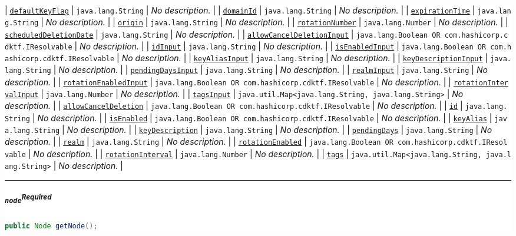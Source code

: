 | <code><a href="#@cdktf/provider-opentelekomcloud.kmsKeyV1.KmsKeyV1.property.defaultKeyFlag">defaultKeyFlag</a></code> | <code>java.lang.String</code> | *No description.* |
| <code><a href="#@cdktf/provider-opentelekomcloud.kmsKeyV1.KmsKeyV1.property.domainId">domainId</a></code> | <code>java.lang.String</code> | *No description.* |
| <code><a href="#@cdktf/provider-opentelekomcloud.kmsKeyV1.KmsKeyV1.property.expirationTime">expirationTime</a></code> | <code>java.lang.String</code> | *No description.* |
| <code><a href="#@cdktf/provider-opentelekomcloud.kmsKeyV1.KmsKeyV1.property.origin">origin</a></code> | <code>java.lang.String</code> | *No description.* |
| <code><a href="#@cdktf/provider-opentelekomcloud.kmsKeyV1.KmsKeyV1.property.rotationNumber">rotationNumber</a></code> | <code>java.lang.Number</code> | *No description.* |
| <code><a href="#@cdktf/provider-opentelekomcloud.kmsKeyV1.KmsKeyV1.property.scheduledDeletionDate">scheduledDeletionDate</a></code> | <code>java.lang.String</code> | *No description.* |
| <code><a href="#@cdktf/provider-opentelekomcloud.kmsKeyV1.KmsKeyV1.property.allowCancelDeletionInput">allowCancelDeletionInput</a></code> | <code>java.lang.Boolean OR com.hashicorp.cdktf.IResolvable</code> | *No description.* |
| <code><a href="#@cdktf/provider-opentelekomcloud.kmsKeyV1.KmsKeyV1.property.idInput">idInput</a></code> | <code>java.lang.String</code> | *No description.* |
| <code><a href="#@cdktf/provider-opentelekomcloud.kmsKeyV1.KmsKeyV1.property.isEnabledInput">isEnabledInput</a></code> | <code>java.lang.Boolean OR com.hashicorp.cdktf.IResolvable</code> | *No description.* |
| <code><a href="#@cdktf/provider-opentelekomcloud.kmsKeyV1.KmsKeyV1.property.keyAliasInput">keyAliasInput</a></code> | <code>java.lang.String</code> | *No description.* |
| <code><a href="#@cdktf/provider-opentelekomcloud.kmsKeyV1.KmsKeyV1.property.keyDescriptionInput">keyDescriptionInput</a></code> | <code>java.lang.String</code> | *No description.* |
| <code><a href="#@cdktf/provider-opentelekomcloud.kmsKeyV1.KmsKeyV1.property.pendingDaysInput">pendingDaysInput</a></code> | <code>java.lang.String</code> | *No description.* |
| <code><a href="#@cdktf/provider-opentelekomcloud.kmsKeyV1.KmsKeyV1.property.realmInput">realmInput</a></code> | <code>java.lang.String</code> | *No description.* |
| <code><a href="#@cdktf/provider-opentelekomcloud.kmsKeyV1.KmsKeyV1.property.rotationEnabledInput">rotationEnabledInput</a></code> | <code>java.lang.Boolean OR com.hashicorp.cdktf.IResolvable</code> | *No description.* |
| <code><a href="#@cdktf/provider-opentelekomcloud.kmsKeyV1.KmsKeyV1.property.rotationIntervalInput">rotationIntervalInput</a></code> | <code>java.lang.Number</code> | *No description.* |
| <code><a href="#@cdktf/provider-opentelekomcloud.kmsKeyV1.KmsKeyV1.property.tagsInput">tagsInput</a></code> | <code>java.util.Map<java.lang.String, java.lang.String></code> | *No description.* |
| <code><a href="#@cdktf/provider-opentelekomcloud.kmsKeyV1.KmsKeyV1.property.allowCancelDeletion">allowCancelDeletion</a></code> | <code>java.lang.Boolean OR com.hashicorp.cdktf.IResolvable</code> | *No description.* |
| <code><a href="#@cdktf/provider-opentelekomcloud.kmsKeyV1.KmsKeyV1.property.id">id</a></code> | <code>java.lang.String</code> | *No description.* |
| <code><a href="#@cdktf/provider-opentelekomcloud.kmsKeyV1.KmsKeyV1.property.isEnabled">isEnabled</a></code> | <code>java.lang.Boolean OR com.hashicorp.cdktf.IResolvable</code> | *No description.* |
| <code><a href="#@cdktf/provider-opentelekomcloud.kmsKeyV1.KmsKeyV1.property.keyAlias">keyAlias</a></code> | <code>java.lang.String</code> | *No description.* |
| <code><a href="#@cdktf/provider-opentelekomcloud.kmsKeyV1.KmsKeyV1.property.keyDescription">keyDescription</a></code> | <code>java.lang.String</code> | *No description.* |
| <code><a href="#@cdktf/provider-opentelekomcloud.kmsKeyV1.KmsKeyV1.property.pendingDays">pendingDays</a></code> | <code>java.lang.String</code> | *No description.* |
| <code><a href="#@cdktf/provider-opentelekomcloud.kmsKeyV1.KmsKeyV1.property.realm">realm</a></code> | <code>java.lang.String</code> | *No description.* |
| <code><a href="#@cdktf/provider-opentelekomcloud.kmsKeyV1.KmsKeyV1.property.rotationEnabled">rotationEnabled</a></code> | <code>java.lang.Boolean OR com.hashicorp.cdktf.IResolvable</code> | *No description.* |
| <code><a href="#@cdktf/provider-opentelekomcloud.kmsKeyV1.KmsKeyV1.property.rotationInterval">rotationInterval</a></code> | <code>java.lang.Number</code> | *No description.* |
| <code><a href="#@cdktf/provider-opentelekomcloud.kmsKeyV1.KmsKeyV1.property.tags">tags</a></code> | <code>java.util.Map<java.lang.String, java.lang.String></code> | *No description.* |

---

##### `node`<sup>Required</sup> <a name="node" id="@cdktf/provider-opentelekomcloud.kmsKeyV1.KmsKeyV1.property.node"></a>

```java
public Node getNode();
```
